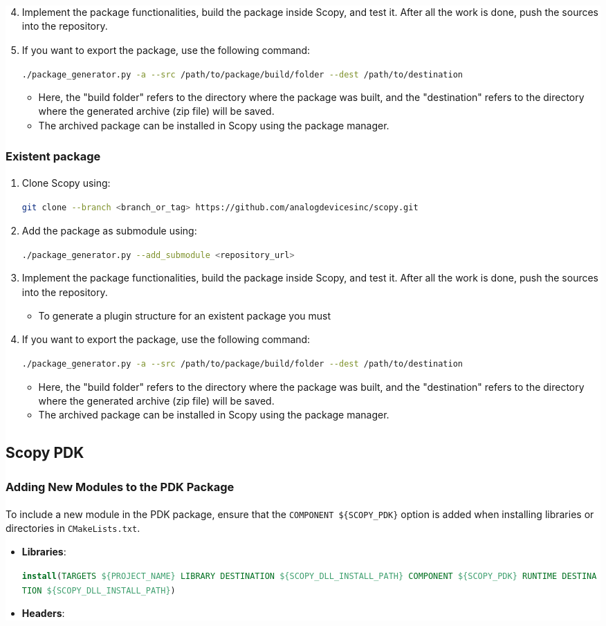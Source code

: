 4. Implement the package functionalities, build the package inside Scopy, and test it. After all the work is done, push the sources into the repository.

5. If you want to export the package, use the following command:

    ```bash
    ./package_generator.py -a --src /path/to/package/build/folder --dest /path/to/destination
    ```

    - Here, the "build folder" refers to the directory where the package was built, and the "destination" refers to the directory where the generated archive (zip file) will be saved.
    - The archived package can be installed in Scopy using the package manager.

### Existent package

1. Clone Scopy using:  

    ```bash
    git clone --branch <branch_or_tag> https://github.com/analogdevicesinc/scopy.git
    ```

2. Add the package as submodule using:  

    ```bash
    ./package_generator.py --add_submodule <repository_url>
    ```

3. Implement the package functionalities, build the package inside Scopy, and test it. After all the work is done, push the sources into the repository.

    - To generate a plugin structure for an existent package you must 

4. If you want to export the package, use the following command:  

    ```bash
    ./package_generator.py -a --src /path/to/package/build/folder --dest /path/to/destination
    ```

    - Here, the "build folder" refers to the directory where the package was built, and the "destination" refers to the directory where the generated archive (zip file) will be saved.
    - The archived package can be installed in Scopy using the package manager.

## Scopy PDK

### Adding New Modules to the PDK Package

To include a new module in the PDK package, ensure that the `COMPONENT ${SCOPY_PDK}` option is added when installing libraries or directories in `CMakeLists.txt`.

- **Libraries**:

    ```cmake
    install(TARGETS ${PROJECT_NAME} LIBRARY DESTINATION ${SCOPY_DLL_INSTALL_PATH} COMPONENT ${SCOPY_PDK} RUNTIME DESTINATION ${SCOPY_DLL_INSTALL_PATH})
    ```

- **Headers**:
